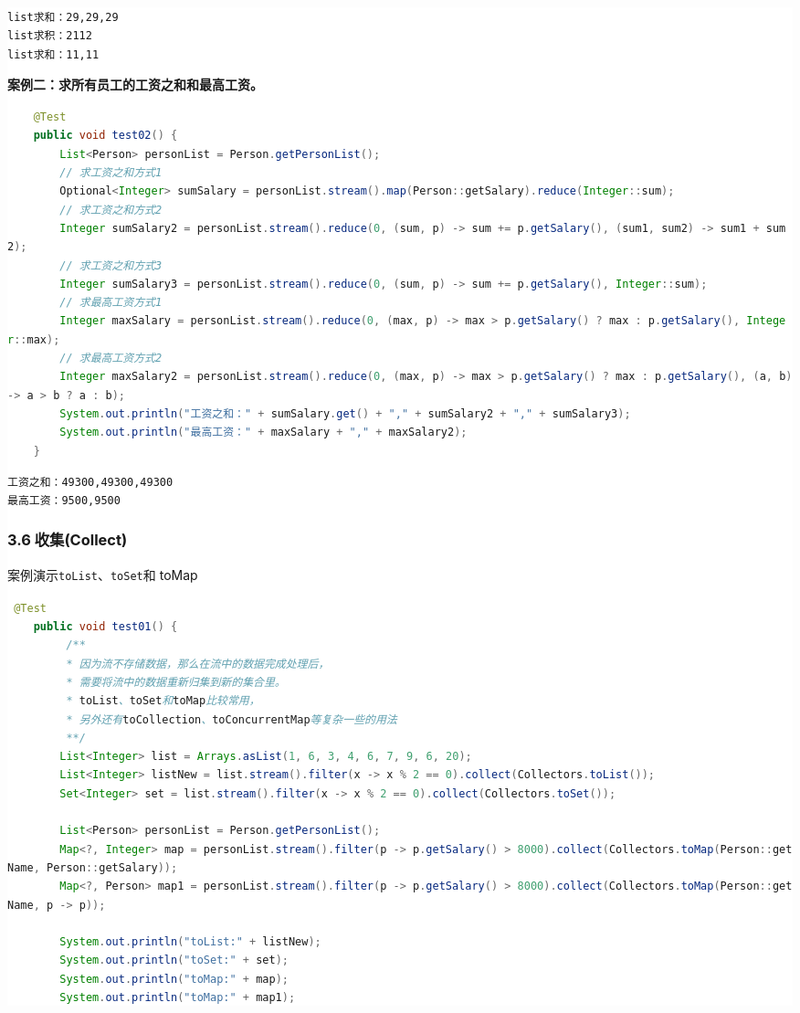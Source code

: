 ```
list求和：29,29,29
list求积：2112
list求和：11,11
```

**案例二：求所有员工的工资之和和最高工资。**

```java
    @Test
    public void test02() {
        List<Person> personList = Person.getPersonList();
        // 求工资之和方式1
        Optional<Integer> sumSalary = personList.stream().map(Person::getSalary).reduce(Integer::sum);
        // 求工资之和方式2
        Integer sumSalary2 = personList.stream().reduce(0, (sum, p) -> sum += p.getSalary(), (sum1, sum2) -> sum1 + sum2);
        // 求工资之和方式3
        Integer sumSalary3 = personList.stream().reduce(0, (sum, p) -> sum += p.getSalary(), Integer::sum);
        // 求最高工资方式1
        Integer maxSalary = personList.stream().reduce(0, (max, p) -> max > p.getSalary() ? max : p.getSalary(), Integer::max);
        // 求最高工资方式2
        Integer maxSalary2 = personList.stream().reduce(0, (max, p) -> max > p.getSalary() ? max : p.getSalary(), (a, b) -> a > b ? a : b);
        System.out.println("工资之和：" + sumSalary.get() + "," + sumSalary2 + "," + sumSalary3);
        System.out.println("最高工资：" + maxSalary + "," + maxSalary2);
    }
```

```
工资之和：49300,49300,49300
最高工资：9500,9500
```

### 3.6 收集(Collect)

案例演示`toList`、`toSet`和 toMap

```java
 @Test
    public void test01() {
         /**
         * 因为流不存储数据，那么在流中的数据完成处理后，
         * 需要将流中的数据重新归集到新的集合里。
         * toList、toSet和toMap比较常用，
         * 另外还有toCollection、toConcurrentMap等复杂一些的用法
         **/
        List<Integer> list = Arrays.asList(1, 6, 3, 4, 6, 7, 9, 6, 20);
        List<Integer> listNew = list.stream().filter(x -> x % 2 == 0).collect(Collectors.toList());
        Set<Integer> set = list.stream().filter(x -> x % 2 == 0).collect(Collectors.toSet());

        List<Person> personList = Person.getPersonList();
        Map<?, Integer> map = personList.stream().filter(p -> p.getSalary() > 8000).collect(Collectors.toMap(Person::getName, Person::getSalary));
        Map<?, Person> map1 = personList.stream().filter(p -> p.getSalary() > 8000).collect(Collectors.toMap(Person::getName, p -> p));

        System.out.println("toList:" + listNew);
        System.out.println("toSet:" + set);
        System.out.println("toMap:" + map);
        System.out.println("toMap:" + map1);
```
